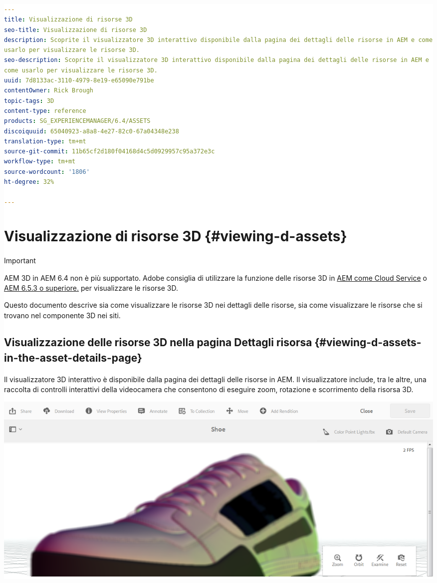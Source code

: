 ```yaml
---
title: Visualizzazione di risorse 3D
seo-title: Visualizzazione di risorse 3D
description: Scoprite il visualizzatore 3D interattivo disponibile dalla pagina dei dettagli delle risorse in AEM e come usarlo per visualizzare le risorse 3D.
seo-description: Scoprite il visualizzatore 3D interattivo disponibile dalla pagina dei dettagli delle risorse in AEM e come usarlo per visualizzare le risorse 3D.
uuid: 7d8133ac-3110-4979-8e19-e65090e791be
contentOwner: Rick Brough
topic-tags: 3D
content-type: reference
products: SG_EXPERIENCEMANAGER/6.4/ASSETS
discoiquuid: 65040923-a8a8-4e27-82c0-67a04348e238
translation-type: tm+mt
source-git-commit: 11b65cf2d180f04168d4c5d0929957c95a372e3c
workflow-type: tm+mt
source-wordcount: '1806'
ht-degree: 32%

---
```



# Visualizzazione di risorse 3D {#viewing-d-assets}

>[!IMPORTANT]
>
>AEM 3D in AEM 6.4 non è più supportato.  Adobe consiglia di utilizzare la funzione delle risorse 3D in [AEM come Cloud Service](https://docs.adobe.com/content/help/en/experience-manager-cloud-service/assets/dynamicmedia/assets-3d.html) o [AEM 6.5.3 o superiore.](https://docs.adobe.com/content/help/en/experience-manager-65/assets/dynamic/assets-3d.html) per visualizzare le risorse 3D.

Questo documento descrive sia come visualizzare le risorse 3D nei dettagli delle risorse, sia come visualizzare le risorse che si trovano nel componente 3D nei siti.

## Visualizzazione delle risorse 3D nella pagina Dettagli risorsa {#viewing-d-assets-in-the-asset-details-page}

Il visualizzatore 3D interattivo è disponibile dalla pagina dei dettagli delle risorse in AEM. Il visualizzatore include, tra le altre, una raccolta di controlli interattivi della videocamera che consentono di eseguire zoom, rotazione e scorrimento della risorsa 3D.

![chlimage_1-139](assets/chlimage_1-139.png)
